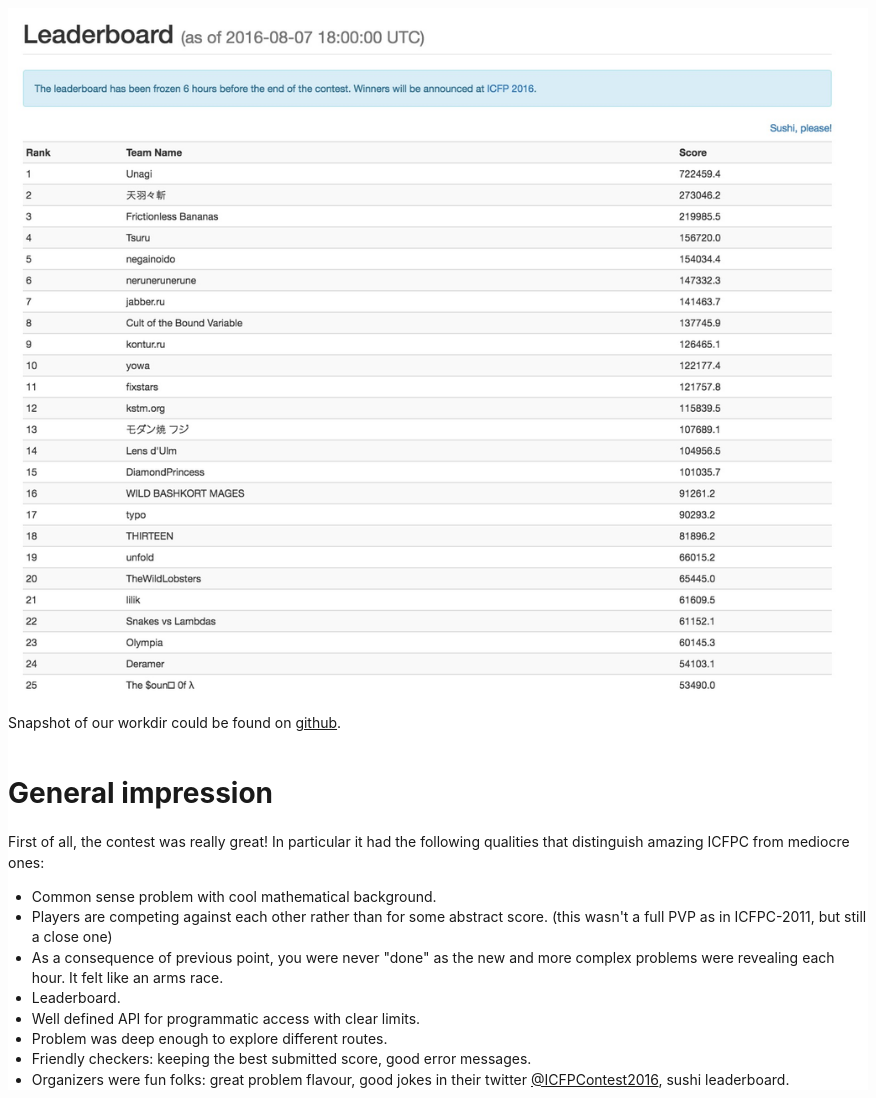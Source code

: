 <img src="img/icfpc-2016/leaderboard.jpg" style="width: 100%;"/>


Snapshot of our workdir could be found on [github](https://github.com/pankdm/icfpc-2016).

# **General impression**

First of all, the contest was really great!
In particular it had the following qualities that distinguish amazing ICFPC
from mediocre ones:

* Common sense problem with cool mathematical background.
* Players are competing against each other rather than for some abstract score.
(this wasn't a full PVP as in ICFPC-2011, but still a close one)
* As a consequence of previous point, you were never "done" as the new and
more complex problems were revealing each hour. It felt like an arms race.
* Leaderboard.
* Well defined API for programmatic access with clear limits.
* Problem was deep enough to explore different routes.
* Friendly checkers: keeping the best submitted score, good error messages.
* Organizers were fun folks: great problem flavour, good jokes in their twitter
[@ICFPContest2016](https://twitter.com/ICFPContest2016), sushi leaderboard.
